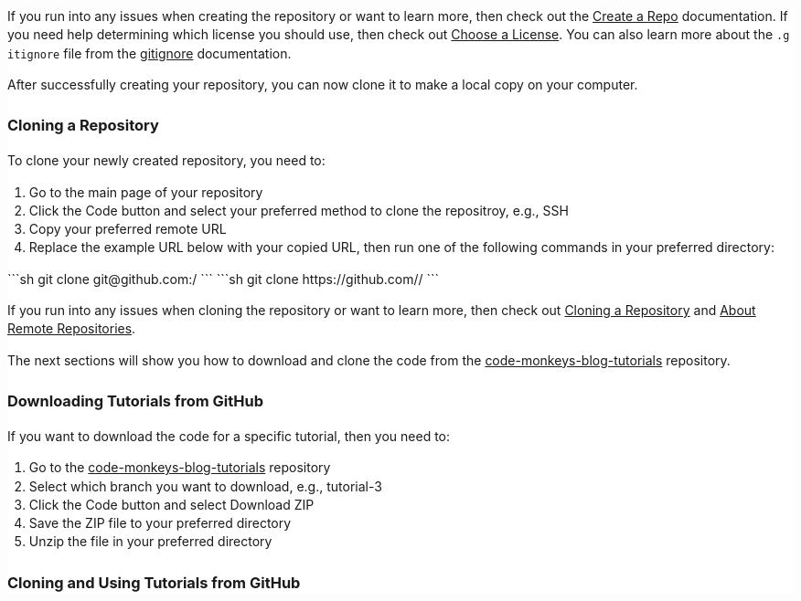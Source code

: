 If you run into any issues when creating the repository or want to learn more, then check out the [Create a Repo](https://docs.github.com/en/get-started/quickstart/create-a-repo) documentation. If you need help determining which license you should use, then check out [Choose a License](https://choosealicense.com/). You can also learn more about the <code class="inline-code-block">.gitignore</code> file from the [gitignore](https://git-scm.com/docs/gitignore) documentation.

After successfully creating your repository, you can now clone it to make a local copy on your computer.

### Cloning a Repository

To clone your newly created repository, you need to:

1. Go to the main page of your repository
2. Click the <span class="post-term-bold">Code</span> button and select your preferred method to clone the repositroy, e.g., <span class="post-term-bold">SSH</span>
3. Copy your preferred remote URL
4. Replace the example URL below with your copied URL, then run one of the following commands in your preferred directory:

<code-group>
<code-block title="SSH">
```sh
git clone git@github.com:<username>/<repository-name>
```
</code-block>

<code-block title="HTTPS">
```sh
git clone https://github.com/<username>/<repository-name>
```
</code-block>
</code-group>

If you run into any issues when cloning the repository or want to learn more, then check out [Cloning a Repository](https://docs.github.com/en/repositories/creating-and-managing-repositories/cloning-a-repository) and [About Remote Repositories](https://docs.github.com/en/get-started/getting-started-with-git/about-remote-repositories).

The next sections will show you how to download and clone the code from the [code-monkeys-blog-tutorials](https://github.com/codemonkeysio/code-monkeys-blog-tutorials) repository.

### Downloading Tutorials from GitHub

If you want to download the code for a specific tutorial, then you need to:

1. Go to the [code-monkeys-blog-tutorials](https://github.com/codemonkeysio/code-monkeys-blog-tutorials) repository
2. Select which branch you want to download, e.g., <span class="post-term-bold">tutorial-3</span>
3. Click the <span class="post-term-bold">Code</span> button and select <span class="post-term-bold">Download ZIP</span>
4. Save the ZIP file to your preferred directory
5. Unzip the file in your preferred directory

### Cloning and Using Tutorials from GitHub
